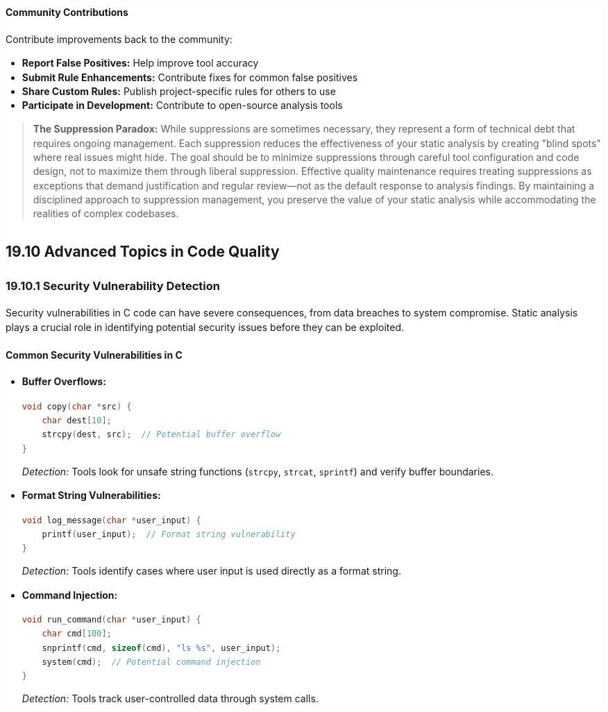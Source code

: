 #### Community Contributions

Contribute improvements back to the community:

*   **Report False Positives:** Help improve tool accuracy
*   **Submit Rule Enhancements:** Contribute fixes for common false positives
*   **Share Custom Rules:** Publish project-specific rules for others to use
*   **Participate in Development:** Contribute to open-source analysis tools

> **The Suppression Paradox:** While suppressions are sometimes necessary, they represent a form of technical debt that requires ongoing management. Each suppression reduces the effectiveness of your static analysis by creating "blind spots" where real issues might hide. The goal should be to minimize suppressions through careful tool configuration and code design, not to maximize them through liberal suppression. Effective quality maintenance requires treating suppressions as exceptions that demand justification and regular review—not as the default response to analysis findings. By maintaining a disciplined approach to suppression management, you preserve the value of your static analysis while accommodating the realities of complex codebases.

## 19.10 Advanced Topics in Code Quality

### 19.10.1 Security Vulnerability Detection

Security vulnerabilities in C code can have severe consequences, from data breaches to system compromise. Static analysis plays a crucial role in identifying potential security issues before they can be exploited.

#### Common Security Vulnerabilities in C

*   **Buffer Overflows:**
    ```c
    void copy(char *src) {
        char dest[10];
        strcpy(dest, src);  // Potential buffer overflow
    }
    ```
    *Detection:* Tools look for unsafe string functions (`strcpy`, `strcat`, `sprintf`) and verify buffer boundaries.

*   **Format String Vulnerabilities:**
    ```c
    void log_message(char *user_input) {
        printf(user_input);  // Format string vulnerability
    }
    ```
    *Detection:* Tools identify cases where user input is used directly as a format string.

*   **Command Injection:**
    ```c
    void run_command(char *user_input) {
        char cmd[100];
        snprintf(cmd, sizeof(cmd), "ls %s", user_input);
        system(cmd);  // Potential command injection
    }
    ```
    *Detection:* Tools track user-controlled data through system calls.
